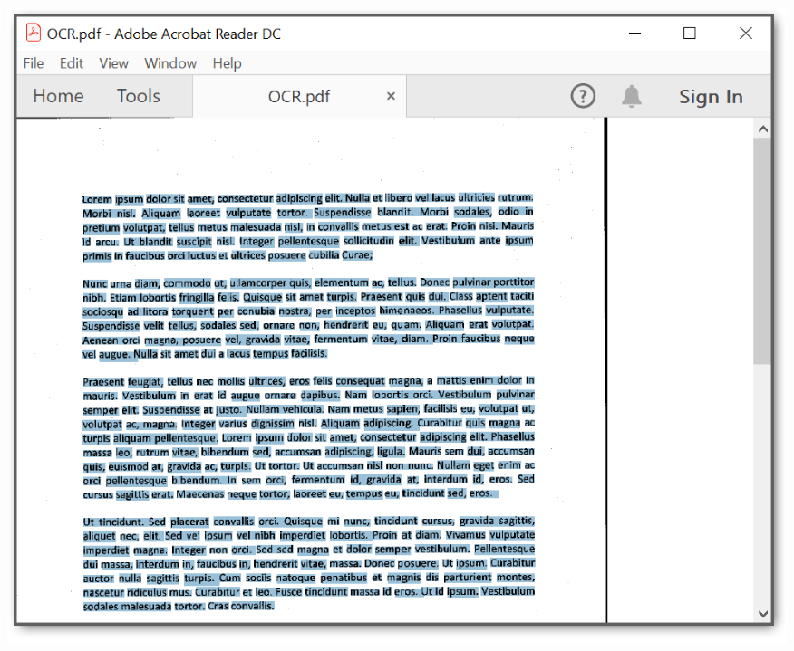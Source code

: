 <img src="Perform_OCR_Blazor/ocr_images/OCR-output-image.png" alt="Convert OCR Blazor output" width="100%" Height="Auto"/>
